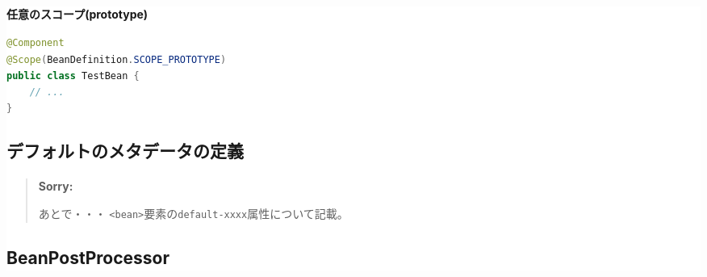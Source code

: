 **任意のスコープ(prototype)**

```java
@Component
@Scope(BeanDefinition.SCOPE_PROTOTYPE)
public class TestBean {
    // ...
}
```


## デフォルトのメタデータの定義

> **Sorry:**
>
> あとで・・・ `<bean>`要素の`default-xxxx`属性について記載。


## BeanPostProcessor
